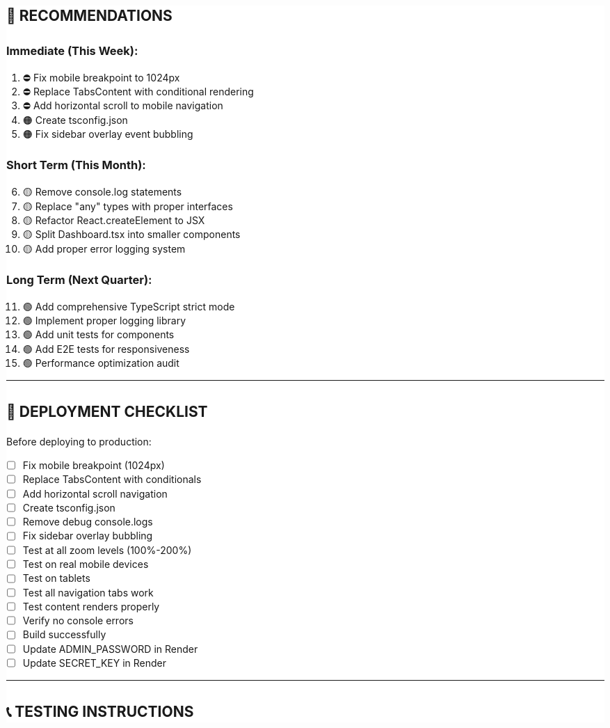## 🎯 RECOMMENDATIONS

### **Immediate (This Week):**

1. ⛔ Fix mobile breakpoint to 1024px
2. ⛔ Replace TabsContent with conditional rendering
3. ⛔ Add horizontal scroll to mobile navigation
4. 🟠 Create tsconfig.json
5. 🟠 Fix sidebar overlay event bubbling

### **Short Term (This Month):**

6. 🟡 Remove console.log statements
7. 🟡 Replace "any" types with proper interfaces
8. 🟡 Refactor React.createElement to JSX
9. 🟡 Split Dashboard.tsx into smaller components
10. 🟡 Add proper error logging system

### **Long Term (Next Quarter):**

11. 🟢 Add comprehensive TypeScript strict mode
12. 🟢 Implement proper logging library
13. 🟢 Add unit tests for components
14. 🟢 Add E2E tests for responsiveness
15. 🟢 Performance optimization audit

---

## 🚀 DEPLOYMENT CHECKLIST

Before deploying to production:

- [ ] Fix mobile breakpoint (1024px)
- [ ] Replace TabsContent with conditionals
- [ ] Add horizontal scroll navigation
- [ ] Create tsconfig.json
- [ ] Remove debug console.logs
- [ ] Fix sidebar overlay bubbling
- [ ] Test at all zoom levels (100%-200%)
- [ ] Test on real mobile devices
- [ ] Test on tablets
- [ ] Test all navigation tabs work
- [ ] Test content renders properly
- [ ] Verify no console errors
- [ ] Build successfully
- [ ] Update ADMIN_PASSWORD in Render
- [ ] Update SECRET_KEY in Render

---

## 📞 TESTING INSTRUCTIONS
